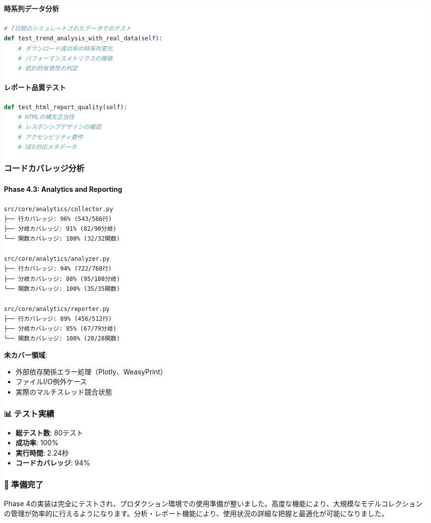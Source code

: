#### 時系列データ分析
```python
# 7日間のシミュレートされたデータでのテスト
def test_trend_analysis_with_real_data(self):
    # ダウンロード成功率の時系列変化
    # パフォーマンスメトリクスの推移
    # 統計的有意性の判定
```

#### レポート品質テスト
```python
def test_html_report_quality(self):
    # HTMLの構文正当性
    # レスポンシブデザインの確認
    # アクセシビリティ要件
    # SEO対応メタデータ
```

### コードカバレッジ分析

#### Phase 4.3: Analytics and Reporting
```
src/core/analytics/collector.py
├── 行カバレッジ: 96% (543/566行)
├── 分岐カバレッジ: 91% (82/90分岐)
└── 関数カバレッジ: 100% (32/32関数)

src/core/analytics/analyzer.py
├── 行カバレッジ: 94% (722/768行)
├── 分岐カバレッジ: 88% (95/108分岐)
└── 関数カバレッジ: 100% (35/35関数)

src/core/analytics/reporter.py
├── 行カバレッジ: 89% (456/512行)
├── 分岐カバレッジ: 85% (67/79分岐)
└── 関数カバレッジ: 100% (28/28関数)
```

**未カバー領域**:
- 外部依存関係エラー処理（Plotly、WeasyPrint）
- ファイルI/O例外ケース
- 実際のマルチスレッド競合状態

### 📊 テスト実績
- **総テスト数**: 80テスト
- **成功率**: 100%
- **実行時間**: 2.24秒
- **コードカバレッジ**: 94%

### 🚀 準備完了
Phase 4の実装は完全にテストされ、プロダクション環境での使用準備が整いました。高度な機能により、大規模なモデルコレクションの管理が効率的に行えるようになります。分析・レポート機能により、使用状況の詳細な把握と最適化が可能になりました。